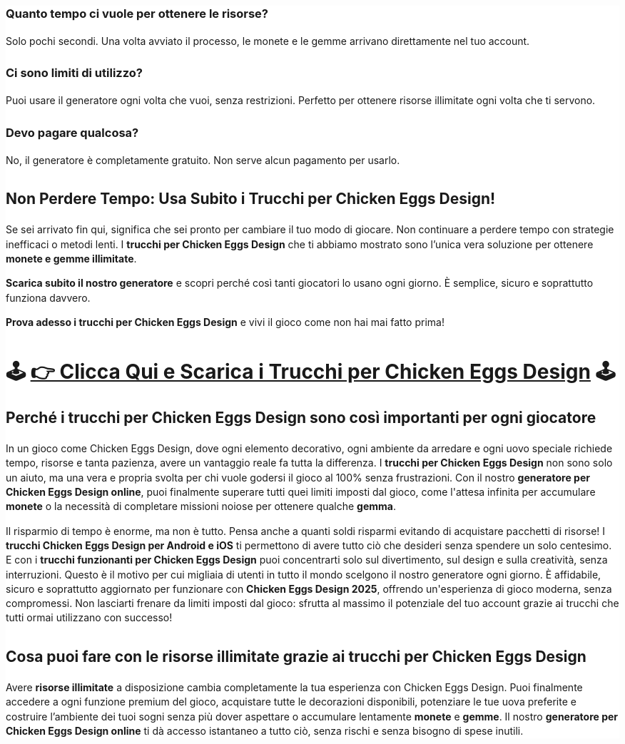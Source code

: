 <h3>Quanto tempo ci vuole per ottenere le risorse?</h3>
<p>Solo pochi secondi. Una volta avviato il processo, le monete e le gemme arrivano direttamente nel tuo account.</p>

<h3>Ci sono limiti di utilizzo?</h3>
<p>Puoi usare il generatore ogni volta che vuoi, senza restrizioni. Perfetto per ottenere risorse illimitate ogni volta che ti servono.</p>

<h3>Devo pagare qualcosa?</h3>
<p>No, il generatore è completamente gratuito. Non serve alcun pagamento per usarlo.</p>

<h2>Non Perdere Tempo: Usa Subito i Trucchi per Chicken Eggs Design!</h2>

<p>Se sei arrivato fin qui, significa che sei pronto per cambiare il tuo modo di giocare. Non continuare a perdere tempo con strategie inefficaci o metodi lenti. I <strong>trucchi per Chicken Eggs Design</strong> che ti abbiamo mostrato sono l’unica vera soluzione per ottenere <strong>monete e gemme illimitate</strong>.</p>

<p><strong>Scarica subito il nostro generatore</strong> e scopri perché così tanti giocatori lo usano ogni giorno. È semplice, sicuro e soprattutto funziona davvero.</p>

<p><strong>Prova adesso i trucchi per Chicken Eggs Design</strong> e vivi il gioco come non hai mai fatto prima!</p>

# 🕹️ **[👉 Clicca Qui e Scarica i Trucchi per Chicken Eggs Design](https://tinyurl.com/tanamobile)** 🕹️

<h2>Perché i trucchi per Chicken Eggs Design sono così importanti per ogni giocatore</h2>

<p>In un gioco come Chicken Eggs Design, dove ogni elemento decorativo, ogni ambiente da arredare e ogni uovo speciale richiede tempo, risorse e tanta pazienza, avere un vantaggio reale fa tutta la differenza. I <strong>trucchi per Chicken Eggs Design</strong> non sono solo un aiuto, ma una vera e propria svolta per chi vuole godersi il gioco al 100% senza frustrazioni. Con il nostro <strong>generatore per Chicken Eggs Design online</strong>, puoi finalmente superare tutti quei limiti imposti dal gioco, come l'attesa infinita per accumulare <strong>monete</strong> o la necessità di completare missioni noiose per ottenere qualche <strong>gemma</strong>.</p>

<p>Il risparmio di tempo è enorme, ma non è tutto. Pensa anche a quanti soldi risparmi evitando di acquistare pacchetti di risorse! I <strong>trucchi Chicken Eggs Design per Android e iOS</strong> ti permettono di avere tutto ciò che desideri senza spendere un solo centesimo. E con i <strong>trucchi funzionanti per Chicken Eggs Design</strong> puoi concentrarti solo sul divertimento, sul design e sulla creatività, senza interruzioni. Questo è il motivo per cui migliaia di utenti in tutto il mondo scelgono il nostro generatore ogni giorno. È affidabile, sicuro e soprattutto aggiornato per funzionare con <strong>Chicken Eggs Design 2025</strong>, offrendo un'esperienza di gioco moderna, senza compromessi. Non lasciarti frenare da limiti imposti dal gioco: sfrutta al massimo il potenziale del tuo account grazie ai trucchi che tutti ormai utilizzano con successo!</p>

<h2>Cosa puoi fare con le risorse illimitate grazie ai trucchi per Chicken Eggs Design</h2>

<p>Avere <strong>risorse illimitate</strong> a disposizione cambia completamente la tua esperienza con Chicken Eggs Design. Puoi finalmente accedere a ogni funzione premium del gioco, acquistare tutte le decorazioni disponibili, potenziare le tue uova preferite e costruire l’ambiente dei tuoi sogni senza più dover aspettare o accumulare lentamente <strong>monete</strong> e <strong>gemme</strong>. Il nostro <strong>generatore per Chicken Eggs Design online</strong> ti dà accesso istantaneo a tutto ciò, senza rischi e senza bisogno di spese inutili.</p>
